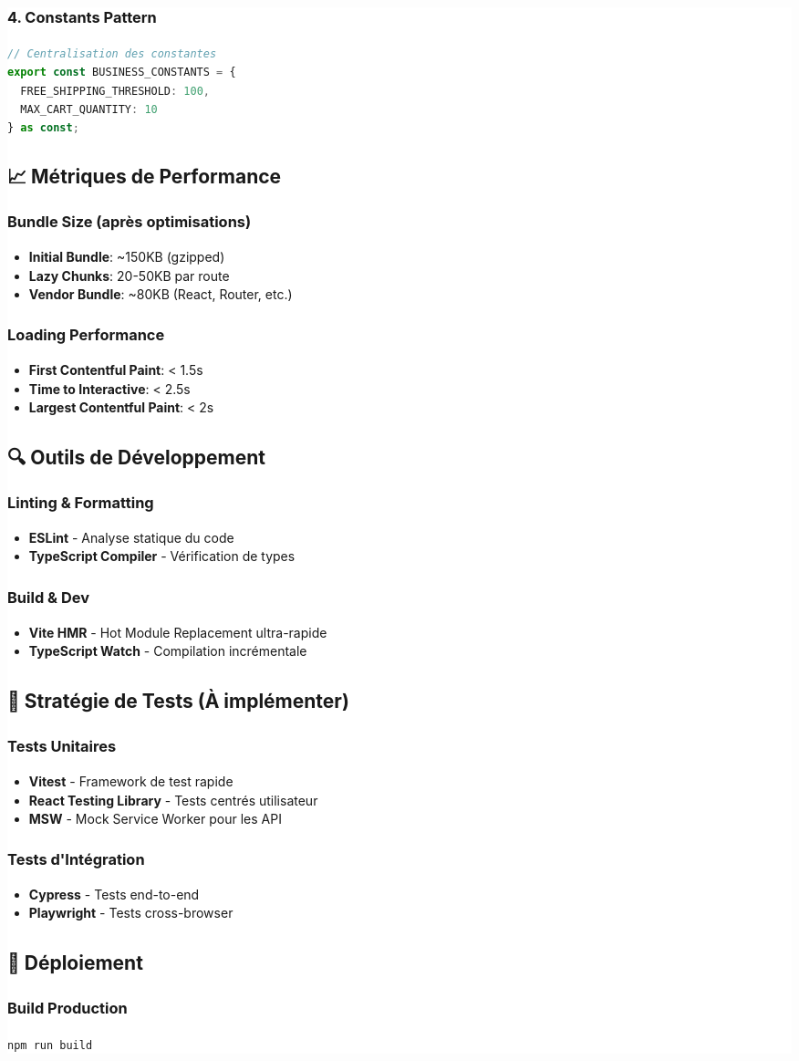 ### 4. Constants Pattern
```typescript
// Centralisation des constantes
export const BUSINESS_CONSTANTS = {
  FREE_SHIPPING_THRESHOLD: 100,
  MAX_CART_QUANTITY: 10
} as const;
```

## 📈 Métriques de Performance

### Bundle Size (après optimisations)
- **Initial Bundle**: ~150KB (gzipped)
- **Lazy Chunks**: 20-50KB par route
- **Vendor Bundle**: ~80KB (React, Router, etc.)

### Loading Performance
- **First Contentful Paint**: < 1.5s
- **Time to Interactive**: < 2.5s
- **Largest Contentful Paint**: < 2s

## 🔍 Outils de Développement

### Linting & Formatting
- **ESLint** - Analyse statique du code
- **TypeScript Compiler** - Vérification de types

### Build & Dev
- **Vite HMR** - Hot Module Replacement ultra-rapide
- **TypeScript Watch** - Compilation incrémentale

## 🧪 Stratégie de Tests (À implémenter)

### Tests Unitaires
- **Vitest** - Framework de test rapide
- **React Testing Library** - Tests centrés utilisateur
- **MSW** - Mock Service Worker pour les API

### Tests d'Intégration
- **Cypress** - Tests end-to-end
- **Playwright** - Tests cross-browser

## 🚀 Déploiement

### Build Production
```bash
npm run build
```

